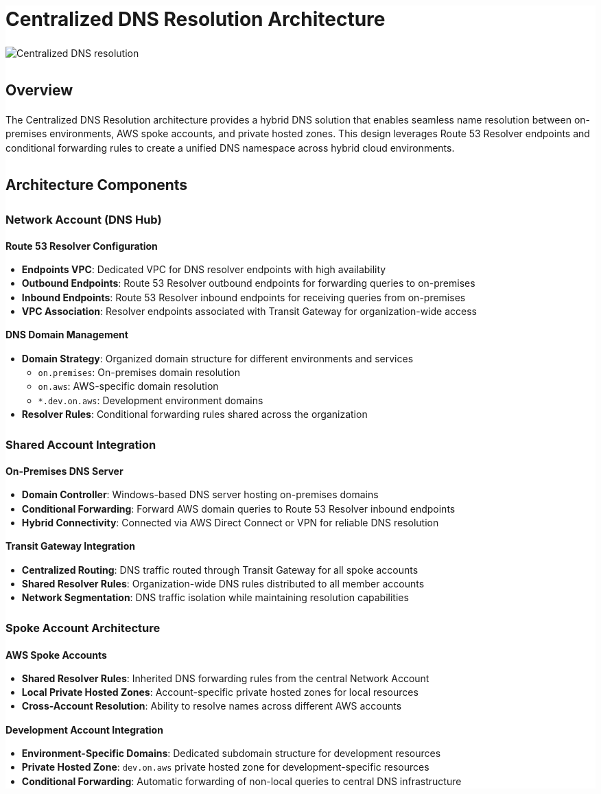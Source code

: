 # Centralized DNS Resolution Architecture

![Centralized DNS resolution](../static/aws-centralized-dns.jpg)

## Overview

The Centralized DNS Resolution architecture provides a hybrid DNS solution that enables seamless name resolution between on-premises environments, AWS spoke accounts, and private hosted zones. This design leverages Route 53 Resolver endpoints and conditional forwarding rules to create a unified DNS namespace across hybrid cloud environments.

## Architecture Components

### Network Account (DNS Hub)

**Route 53 Resolver Configuration**
- **Endpoints VPC**: Dedicated VPC for DNS resolver endpoints with high availability
- **Outbound Endpoints**: Route 53 Resolver outbound endpoints for forwarding queries to on-premises
- **Inbound Endpoints**: Route 53 Resolver inbound endpoints for receiving queries from on-premises
- **VPC Association**: Resolver endpoints associated with Transit Gateway for organization-wide access

**DNS Domain Management**
- **Domain Strategy**: Organized domain structure for different environments and services
  - `on.premises`: On-premises domain resolution
  - `on.aws`: AWS-specific domain resolution
  - `*.dev.on.aws`: Development environment domains
- **Resolver Rules**: Conditional forwarding rules shared across the organization

### Shared Account Integration

**On-Premises DNS Server**
- **Domain Controller**: Windows-based DNS server hosting on-premises domains
- **Conditional Forwarding**: Forward AWS domain queries to Route 53 Resolver inbound endpoints
- **Hybrid Connectivity**: Connected via AWS Direct Connect or VPN for reliable DNS resolution

**Transit Gateway Integration**
- **Centralized Routing**: DNS traffic routed through Transit Gateway for all spoke accounts
- **Shared Resolver Rules**: Organization-wide DNS rules distributed to all member accounts
- **Network Segmentation**: DNS traffic isolation while maintaining resolution capabilities

### Spoke Account Architecture

**AWS Spoke Accounts**
- **Shared Resolver Rules**: Inherited DNS forwarding rules from the central Network Account
- **Local Private Hosted Zones**: Account-specific private hosted zones for local resources
- **Cross-Account Resolution**: Ability to resolve names across different AWS accounts

**Development Account Integration**
- **Environment-Specific Domains**: Dedicated subdomain structure for development resources
- **Private Hosted Zone**: `dev.on.aws` private hosted zone for development-specific resources
- **Conditional Forwarding**: Automatic forwarding of non-local queries to central DNS infrastructure
